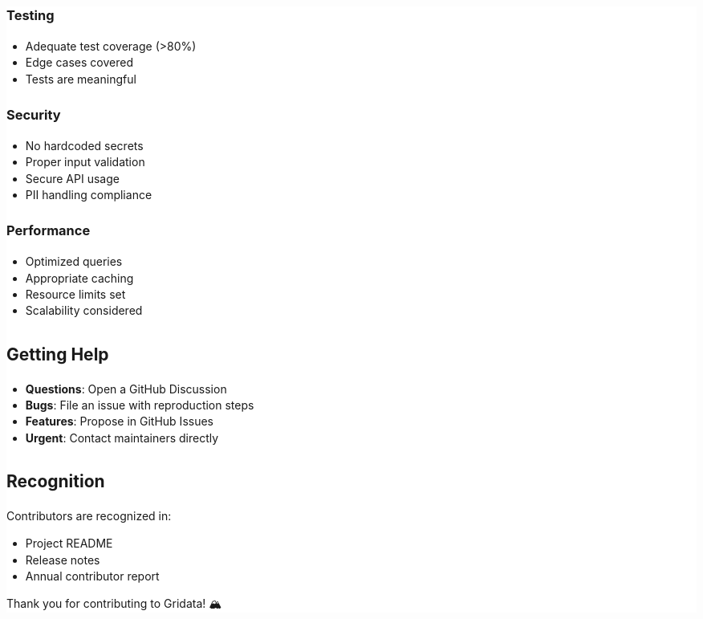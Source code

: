 ### Testing
- Adequate test coverage (>80%)
- Edge cases covered
- Tests are meaningful

### Security
- No hardcoded secrets
- Proper input validation
- Secure API usage
- PII handling compliance

### Performance
- Optimized queries
- Appropriate caching
- Resource limits set
- Scalability considered

## Getting Help

- **Questions**: Open a GitHub Discussion
- **Bugs**: File an issue with reproduction steps
- **Features**: Propose in GitHub Issues
- **Urgent**: Contact maintainers directly

## Recognition

Contributors are recognized in:
- Project README
- Release notes
- Annual contributor report

Thank you for contributing to Gridata! 🏔️
